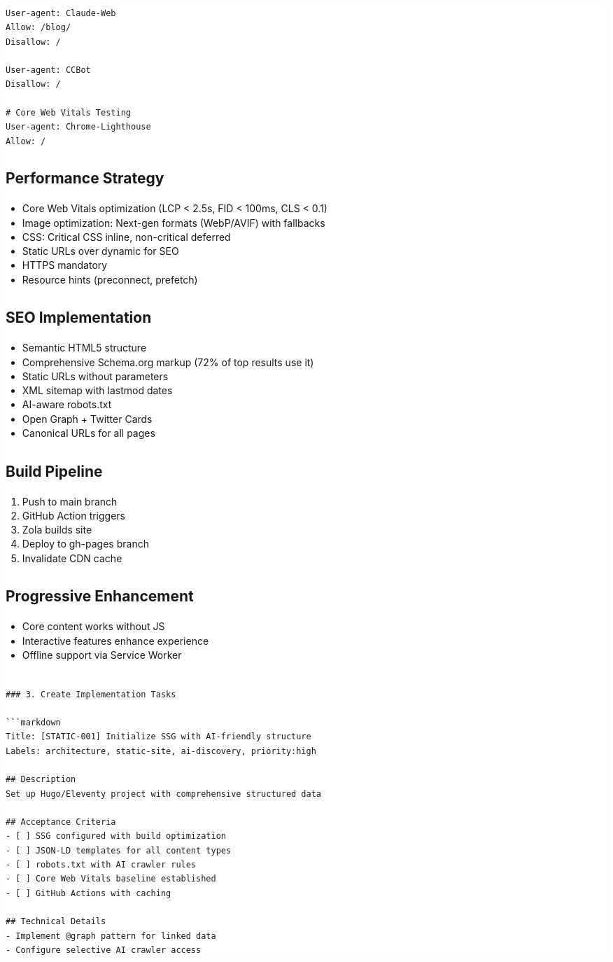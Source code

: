 ```
User-agent: Claude-Web
Allow: /blog/
Disallow: /

User-agent: CCBot
Disallow: /

# Core Web Vitals Testing
User-agent: Chrome-Lighthouse
Allow: /
```

## Performance Strategy
- Core Web Vitals optimization (LCP < 2.5s, FID < 100ms, CLS < 0.1)
- Image optimization: Next-gen formats (WebP/AVIF) with fallbacks
- CSS: Critical CSS inline, non-critical deferred
- Static URLs over dynamic for SEO
- HTTPS mandatory
- Resource hints (preconnect, prefetch)

## SEO Implementation
- Semantic HTML5 structure
- Comprehensive Schema.org markup (72% of top results use it)
- Static URLs without parameters
- XML sitemap with lastmod dates
- AI-aware robots.txt
- Open Graph + Twitter Cards
- Canonical URLs for all pages

## Build Pipeline
1. Push to main branch
2. GitHub Action triggers
3. Zola builds site
4. Deploy to gh-pages branch
5. Invalidate CDN cache

## Progressive Enhancement
- Core content works without JS
- Interactive features enhance experience
- Offline support via Service Worker
```

### 3. Create Implementation Tasks

```markdown
Title: [STATIC-001] Initialize SSG with AI-friendly structure
Labels: architecture, static-site, ai-discovery, priority:high

## Description
Set up Hugo/Eleventy project with comprehensive structured data

## Acceptance Criteria
- [ ] SSG configured with build optimization
- [ ] JSON-LD templates for all content types
- [ ] robots.txt with AI crawler rules
- [ ] Core Web Vitals baseline established
- [ ] GitHub Actions with caching

## Technical Details
- Implement @graph pattern for linked data
- Configure selective AI crawler access
```